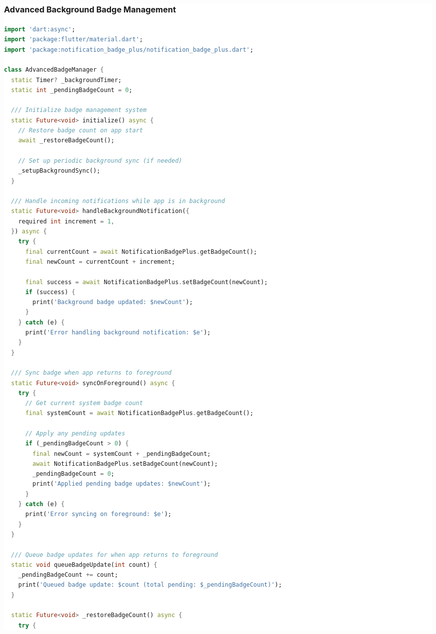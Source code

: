 ### Advanced Background Badge Management

```dart
import 'dart:async';
import 'package:flutter/material.dart';
import 'package:notification_badge_plus/notification_badge_plus.dart';

class AdvancedBadgeManager {
  static Timer? _backgroundTimer;
  static int _pendingBadgeCount = 0;

  /// Initialize badge management system
  static Future<void> initialize() async {
    // Restore badge count on app start
    await _restoreBadgeCount();
    
    // Set up periodic background sync (if needed)
    _setupBackgroundSync();
  }

  /// Handle incoming notifications while app is in background
  static Future<void> handleBackgroundNotification({
    required int increment = 1,
  }) async {
    try {
      final currentCount = await NotificationBadgePlus.getBadgeCount();
      final newCount = currentCount + increment;
      
      final success = await NotificationBadgePlus.setBadgeCount(newCount);
      if (success) {
        print('Background badge updated: $newCount');
      }
    } catch (e) {
      print('Error handling background notification: $e');
    }
  }

  /// Sync badge when app returns to foreground
  static Future<void> syncOnForeground() async {
    try {
      // Get current system badge count
      final systemCount = await NotificationBadgePlus.getBadgeCount();
      
      // Apply any pending updates
      if (_pendingBadgeCount > 0) {
        final newCount = systemCount + _pendingBadgeCount;
        await NotificationBadgePlus.setBadgeCount(newCount);
        _pendingBadgeCount = 0;
        print('Applied pending badge updates: $newCount');
      }
    } catch (e) {
      print('Error syncing on foreground: $e');
    }
  }

  /// Queue badge updates for when app returns to foreground
  static void queueBadgeUpdate(int count) {
    _pendingBadgeCount += count;
    print('Queued badge update: $count (total pending: $_pendingBadgeCount)');
  }

  static Future<void> _restoreBadgeCount() async {
    try {
```